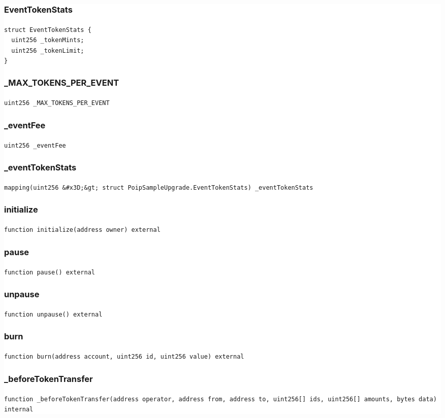 ### EventTokenStats

```solidity
struct EventTokenStats {
  uint256 _tokenMints;
  uint256 _tokenLimit;
}
```

### _MAX_TOKENS_PER_EVENT

```solidity
uint256 _MAX_TOKENS_PER_EVENT
```

### _eventFee

```solidity
uint256 _eventFee
```

### _eventTokenStats

```solidity
mapping(uint256 &#x3D;&gt; struct PoipSampleUpgrade.EventTokenStats) _eventTokenStats
```

### initialize

```solidity
function initialize(address owner) external
```

### pause

```solidity
function pause() external
```

### unpause

```solidity
function unpause() external
```

### burn

```solidity
function burn(address account, uint256 id, uint256 value) external
```

### _beforeTokenTransfer

```solidity
function _beforeTokenTransfer(address operator, address from, address to, uint256[] ids, uint256[] amounts, bytes data) internal
```
